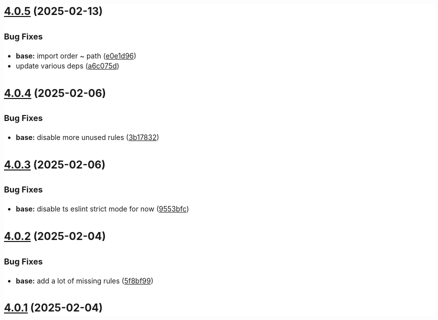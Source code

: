 



## [4.0.5](https://github.com/p3ol/eslint-config/compare/v4.0.4...v4.0.5) (2025-02-13)


### Bug Fixes

* **base:** import order ~ path ([e0e1d96](https://github.com/p3ol/eslint-config/commit/e0e1d96874eac51c636f0e8aabba2f2da70cb1b9))
* update various deps ([a6c075d](https://github.com/p3ol/eslint-config/commit/a6c075df0073e96f8ebc1673ef65ab7ddbbf03d6))





## [4.0.4](https://github.com/p3ol/eslint-config/compare/v4.0.3...v4.0.4) (2025-02-06)


### Bug Fixes

* **base:** disable more unused rules ([3b17832](https://github.com/p3ol/eslint-config/commit/3b17832c94b0305da7173acce4d3d73a642e675e))





## [4.0.3](https://github.com/p3ol/eslint-config/compare/v4.0.2...v4.0.3) (2025-02-06)


### Bug Fixes

* **base:** disable ts eslint strict mode for now ([9553bfc](https://github.com/p3ol/eslint-config/commit/9553bfcdf720413b1ee732c0bba20c796807b914))





## [4.0.2](https://github.com/p3ol/eslint-config/compare/v4.0.1...v4.0.2) (2025-02-04)


### Bug Fixes

* **base:** add a lot of missing rules ([5f8bf99](https://github.com/p3ol/eslint-config/commit/5f8bf9988bc5dedcc83ff6077701c09e3044f021))





## [4.0.1](https://github.com/p3ol/eslint-config/compare/v4.0.0...v4.0.1) (2025-02-04)
